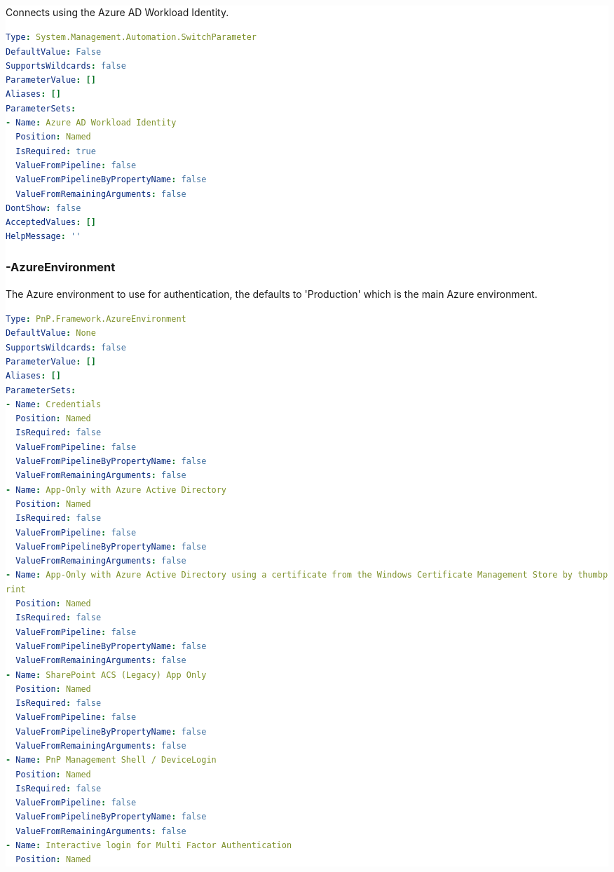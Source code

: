 Connects using the Azure AD Workload Identity.

```yaml
Type: System.Management.Automation.SwitchParameter
DefaultValue: False
SupportsWildcards: false
ParameterValue: []
Aliases: []
ParameterSets:
- Name: Azure AD Workload Identity
  Position: Named
  IsRequired: true
  ValueFromPipeline: false
  ValueFromPipelineByPropertyName: false
  ValueFromRemainingArguments: false
DontShow: false
AcceptedValues: []
HelpMessage: ''
```

### -AzureEnvironment

The Azure environment to use for authentication, the defaults to 'Production' which is the main Azure environment.

```yaml
Type: PnP.Framework.AzureEnvironment
DefaultValue: None
SupportsWildcards: false
ParameterValue: []
Aliases: []
ParameterSets:
- Name: Credentials
  Position: Named
  IsRequired: false
  ValueFromPipeline: false
  ValueFromPipelineByPropertyName: false
  ValueFromRemainingArguments: false
- Name: App-Only with Azure Active Directory
  Position: Named
  IsRequired: false
  ValueFromPipeline: false
  ValueFromPipelineByPropertyName: false
  ValueFromRemainingArguments: false
- Name: App-Only with Azure Active Directory using a certificate from the Windows Certificate Management Store by thumbprint
  Position: Named
  IsRequired: false
  ValueFromPipeline: false
  ValueFromPipelineByPropertyName: false
  ValueFromRemainingArguments: false
- Name: SharePoint ACS (Legacy) App Only
  Position: Named
  IsRequired: false
  ValueFromPipeline: false
  ValueFromPipelineByPropertyName: false
  ValueFromRemainingArguments: false
- Name: PnP Management Shell / DeviceLogin
  Position: Named
  IsRequired: false
  ValueFromPipeline: false
  ValueFromPipelineByPropertyName: false
  ValueFromRemainingArguments: false
- Name: Interactive login for Multi Factor Authentication
  Position: Named
```